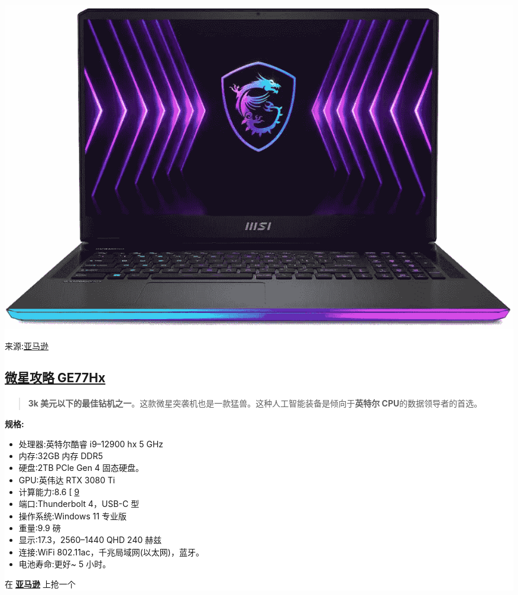 [![](img/79a48165ac57c175e98a3f94f944606e.png)](https://amzn.to/3EYc1QO)

来源:[亚马逊](https://amzn.to/3EYc1QO)

## [微星攻略 GE77Hx](https://amzn.to/3EYc1QO)

> **3k 美元以下的最佳钻机之一**。这款微星突袭机也是一款猛兽。这种人工智能装备是倾向于**英特尔 CPU**的数据领导者的首选。

**规格:**

*   处理器:英特尔酷睿 i9–12900 hx 5 GHz
*   内存:32GB 内存 DDR5
*   硬盘:2TB PCle Gen 4 固态硬盘。
*   GPU:英伟达 RTX 3080 Ti
*   计算能力:8.6 [ [9](https://developer.nvidia.com/cuda-gpus)
*   端口:Thunderbolt 4，USB-C 型
*   操作系统:Windows 11 专业版
*   重量:9.9 磅
*   显示:17.3，2560–1440 QHD 240 赫兹
*   连接:WiFi 802.11ac，千兆局域网(以太网)，蓝牙。
*   电池寿命:更好~ 5 小时。

在 [**亚马逊**](https://amzn.to/3EYc1QO) 上抢一个
